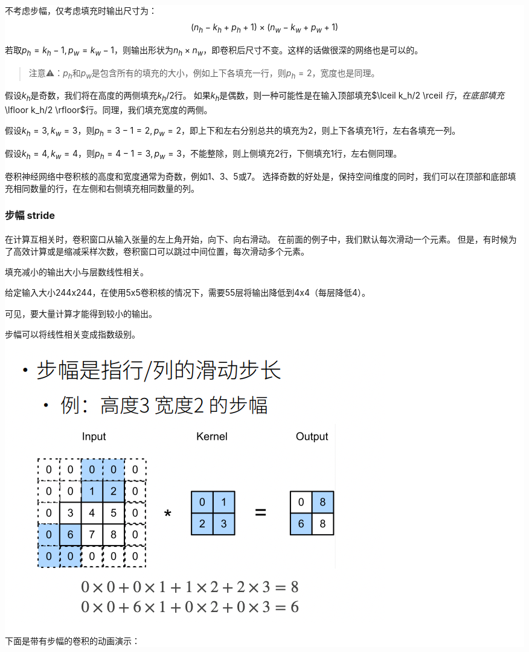 不考虑步幅，仅考虑填充时输出尺寸为：
$$
(n_h-k_h+p_h+1)\times(n_w-k_w+p_w+1)
$$

若取$p_h = k_h -1, p_w = k_w-1$，则输出形状为$n_h \times n_w$，即卷积后尺寸不变。这样的话做很深的网络也是可以的。

>  注意⚠️：$p_h$和$p_w$是包含所有的填充的大小，例如上下各填充一行，则$p_h=2$，宽度也是同理。

假设$k_h$是奇数，我们将在高度的两侧填充$k_h / 2$行。 如果$k_h$是偶数，则一种可能性是在输入顶部填充$\lceil k_h/2 \rceil $行，在底部填充$\lfloor k_h/2 \rfloor$行。同理，我们填充宽度的两侧。

假设$k_h=3,k_w=3$，则$p_h=3-1=2,p_w=2$，即上下和左右分别总共的填充为2，则上下各填充1行，左右各填充一列。

假设$k_h=4,k_w=4$，则$p_h=4-1=3,p_w=3$，不能整除，则上侧填充2行，下侧填充1行，左右侧同理。

卷积神经网络中卷积核的高度和宽度通常为奇数，例如1、3、5或7。 选择奇数的好处是，保持空间维度的同时，我们可以在顶部和底部填充相同数量的行，在左侧和右侧填充相同数量的列。

### 步幅 stride

在计算互相关时，卷积窗口从输入张量的左上角开始，向下、向右滑动。 在前面的例子中，我们默认每次滑动一个元素。 但是，有时候为了高效计算或是缩减采样次数，卷积窗口可以跳过中间位置，每次滑动多个元素。

填充减小的输出大小与层数线性相关。

给定输入大小244x244，在使用5x5卷积核的情况下，需要55层将输出降低到4x4（每层降低4）。

可见，要大量计算才能得到较小的输出。

步幅可以将线性相关变成指数级别。

![image-20240305195114601](img/image-20240305195114601.png)

下面是带有步幅的卷积的动画演示：
